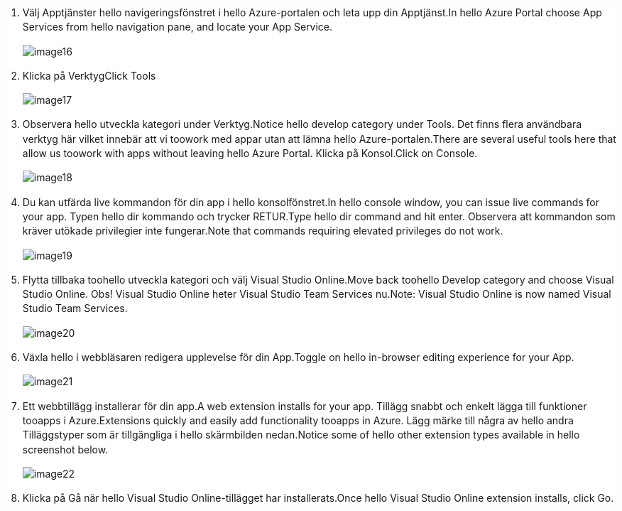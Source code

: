 1. <span data-ttu-id="b7acf-172">Välj Apptjänster hello navigeringsfönstret i hello Azure-portalen och leta upp din Apptjänst.</span><span class="sxs-lookup"><span data-stu-id="b7acf-172">In hello Azure Portal choose App Services from hello navigation pane, and locate your App Service.</span></span>
   
   ![image16][image16]
2. <span data-ttu-id="b7acf-174">Klicka på Verktyg</span><span class="sxs-lookup"><span data-stu-id="b7acf-174">Click Tools</span></span>
   
   ![image17][image17]
3. <span data-ttu-id="b7acf-176">Observera hello utveckla kategori under Verktyg.</span><span class="sxs-lookup"><span data-stu-id="b7acf-176">Notice hello develop category under Tools.</span></span> <span data-ttu-id="b7acf-177">Det finns flera användbara verktyg här vilket innebär att vi toowork med appar utan att lämna hello Azure-portalen.</span><span class="sxs-lookup"><span data-stu-id="b7acf-177">There are several useful tools here that allow us toowork with apps without leaving hello Azure Portal.</span></span> <span data-ttu-id="b7acf-178">Klicka på Konsol.</span><span class="sxs-lookup"><span data-stu-id="b7acf-178">Click on Console.</span></span>
   
   ![image18][image18]
4. <span data-ttu-id="b7acf-180">Du kan utfärda live kommandon för din app i hello konsolfönstret.</span><span class="sxs-lookup"><span data-stu-id="b7acf-180">In hello console window, you can issue live commands for your app.</span></span> <span data-ttu-id="b7acf-181">Typen hello dir kommando och trycker RETUR.</span><span class="sxs-lookup"><span data-stu-id="b7acf-181">Type hello dir command and hit enter.</span></span> <span data-ttu-id="b7acf-182">Observera att kommandon som kräver utökade privilegier inte fungerar.</span><span class="sxs-lookup"><span data-stu-id="b7acf-182">Note that commands requiring elevated privileges do not work.</span></span>
   
   ![image19][image19]
5. <span data-ttu-id="b7acf-184">Flytta tillbaka toohello utveckla kategori och välj Visual Studio Online.</span><span class="sxs-lookup"><span data-stu-id="b7acf-184">Move back toohello Develop category and choose Visual Studio Online.</span></span> <span data-ttu-id="b7acf-185">Obs! Visual Studio Online heter Visual Studio Team Services nu.</span><span class="sxs-lookup"><span data-stu-id="b7acf-185">Note: Visual Studio Online is now named Visual Studio Team Services.</span></span>
   
   ![image20][image20]
6. <span data-ttu-id="b7acf-187">Växla hello i webbläsaren redigera upplevelse för din App.</span><span class="sxs-lookup"><span data-stu-id="b7acf-187">Toggle on hello in-browser editing experience for your App.</span></span>
   
   ![image21][image21]
7. <span data-ttu-id="b7acf-189">Ett webbtillägg installerar för din app.</span><span class="sxs-lookup"><span data-stu-id="b7acf-189">A web extension installs for your app.</span></span> <span data-ttu-id="b7acf-190">Tillägg snabbt och enkelt lägga till funktioner tooapps i Azure.</span><span class="sxs-lookup"><span data-stu-id="b7acf-190">Extensions quickly and easily add functionality tooapps in Azure.</span></span> <span data-ttu-id="b7acf-191">Lägg märke till några av hello andra Tilläggstyper som är tillgängliga i hello skärmbilden nedan.</span><span class="sxs-lookup"><span data-stu-id="b7acf-191">Notice some of hello other extension types available in hello screenshot below.</span></span>
   
   ![image22][image22]
8. <span data-ttu-id="b7acf-193">Klicka på Gå när hello Visual Studio Online-tillägget har installerats.</span><span class="sxs-lookup"><span data-stu-id="b7acf-193">Once hello Visual Studio Online extension installs, click Go.</span></span>
   

[image1]: ./media/tutorial-azureportal-devops/image1.png
[image2]: ./media/tutorial-azureportal-devops/image2.png
[image3]: ./media/tutorial-azureportal-devops/image3.png
[image4]: ./media/tutorial-azureportal-devops/image4.png
[image5]: ./media/tutorial-azureportal-devops/image5.png
[image6]: ./media/tutorial-azureportal-devops/image6.png
[image7]: ./media/tutorial-azureportal-devops/image7.png
[image8]: ./media/tutorial-azureportal-devops/image8.png
[image9]: ./media/tutorial-azureportal-devops/image9.png
[image10]: ./media/tutorial-azureportal-devops/image10.png
[image11]: ./media/tutorial-azureportal-devops/image11.png
[image12]: ./media/tutorial-azureportal-devops/image12.png
[image13]: ./media/tutorial-azureportal-devops/image13.png
[image14]: ./media/tutorial-azureportal-devops/image14.png
[image15]: ./media/tutorial-azureportal-devops/image15.png
[image16]: ./media/tutorial-azureportal-devops/image16.png
[image17]: ./media/tutorial-azureportal-devops/image17.png
[image18]: ./media/tutorial-azureportal-devops/image18.png
[image19]: ./media/tutorial-azureportal-devops/image19.png
[image20]: ./media/tutorial-azureportal-devops/image20.png
[image21]: ./media/tutorial-azureportal-devops/image21.png
[image22]: ./media/tutorial-azureportal-devops/image22.png
[image23]: ./media/tutorial-azureportal-devops/image23.png
[image24]: ./media/tutorial-azureportal-devops/image24.png
[image25]: ./media/tutorial-azureportal-devops/image25.png
[image26]: ./media/tutorial-azureportal-devops/image26.png
[image27]: ./media/tutorial-azureportal-devops/image27.png
[image28]: ./media/tutorial-azureportal-devops/image28.png
[image29]: ./media/tutorial-azureportal-devops/image29.png
[image30]: ./media/tutorial-azureportal-devops/image30.png
[image31]: ./media/tutorial-azureportal-devops/image31.png
[image32]: ./media/tutorial-azureportal-devops/image32.png
[image33]: ./media/tutorial-azureportal-devops/image33.png
[image34]: ./media/tutorial-azureportal-devops/image34.png
[image35]: ./media/tutorial-azureportal-devops/image35.png
[image36]: ./media/tutorial-azureportal-devops/image36.png
[image37]: ./media/tutorial-azureportal-devops/image37.png
[image38]: ./media/tutorial-azureportal-devops/image38.png
[image39]: ./media/tutorial-azureportal-devops/image39.png
[image40]: ./media/tutorial-azureportal-devops/image40.png
[image41]: ./media/tutorial-azureportal-devops/image41.png
[image42]: ./media/tutorial-azureportal-devops/image42.png
[image43]: ./media/tutorial-azureportal-devops/image43.png
[image44]: ./media/tutorial-azureportal-devops/image44.png
[image45]: ./media/tutorial-azureportal-devops/image45.png
[image46]: ./media/tutorial-azureportal-devops/image46.png
[image47]: ./media/tutorial-azureportal-devops/image47.png
[image48]: ./media/tutorial-azureportal-devops/image48.png
[image49]: ./media/tutorial-azureportal-devops/image49.png
[image50]: ./media/tutorial-azureportal-devops/image50.png
[image51]: ./media/tutorial-azureportal-devops/image51.png
[image52]: ./media/tutorial-azureportal-devops/image52.png
[image53]: ./media/tutorial-azureportal-devops/image53.png
[image54]: ./media/tutorial-azureportal-devops/image54.png
[image55]: ./media/tutorial-azureportal-devops/image55.png
[image56]: ./media/tutorial-azureportal-devops/image56.png
[image57]: ./media/tutorial-azureportal-devops/image57.png
[image58]: ./media/tutorial-azureportal-devops/image58.png
[image59]: ./media/tutorial-azureportal-devops/image59.png
[image60]: ./media/tutorial-azureportal-devops/image60.png
[image61]: ./media/tutorial-azureportal-devops/image61.png
[image62]: ./media/tutorial-azureportal-devops/image62.png
[image63]: ./media/tutorial-azureportal-devops/image63.png
[image64]: ./media/tutorial-azureportal-devops/image64.png
[image65]: ./media/tutorial-azureportal-devops/image65.png
[image66]: ./media/tutorial-azureportal-devops/image66.png
[image67]: ./media/tutorial-azureportal-devops/image67.png
[image68]: ./media/tutorial-azureportal-devops/image68.png
[image69]: ./media/tutorial-azureportal-devops/image69.png